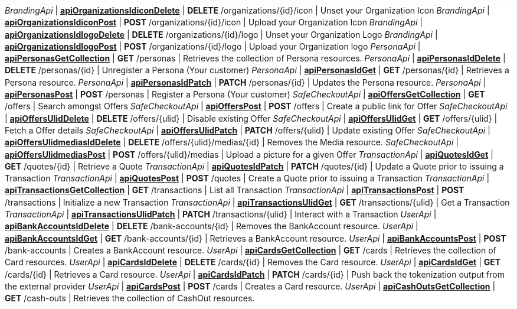 *BrandingApi* | [**apiOrganizationsIdiconDelete**](docs/Api/BrandingApi.md#apiorganizationsidicondelete) | **DELETE** /organizations/{id}/icon | Unset your Organization Icon
*BrandingApi* | [**apiOrganizationsIdiconPost**](docs/Api/BrandingApi.md#apiorganizationsidiconpost) | **POST** /organizations/{id}/icon | Upload your Organization Icon
*BrandingApi* | [**apiOrganizationsIdlogoDelete**](docs/Api/BrandingApi.md#apiorganizationsidlogodelete) | **DELETE** /organizations/{id}/logo | Unset your Organization Logo
*BrandingApi* | [**apiOrganizationsIdlogoPost**](docs/Api/BrandingApi.md#apiorganizationsidlogopost) | **POST** /organizations/{id}/logo | Upload your Organization logo
*PersonaApi* | [**apiPersonasGetCollection**](docs/Api/PersonaApi.md#apipersonasgetcollection) | **GET** /personas | Retrieves the collection of Persona resources.
*PersonaApi* | [**apiPersonasIdDelete**](docs/Api/PersonaApi.md#apipersonasiddelete) | **DELETE** /personas/{id} | Unregister a Persona (Your customer)
*PersonaApi* | [**apiPersonasIdGet**](docs/Api/PersonaApi.md#apipersonasidget) | **GET** /personas/{id} | Retrieves a Persona resource.
*PersonaApi* | [**apiPersonasIdPatch**](docs/Api/PersonaApi.md#apipersonasidpatch) | **PATCH** /personas/{id} | Updates the Persona resource.
*PersonaApi* | [**apiPersonasPost**](docs/Api/PersonaApi.md#apipersonaspost) | **POST** /personas | Register a Persona (Your customer)
*SafeCheckoutApi* | [**apiOffersGetCollection**](docs/Api/SafeCheckoutApi.md#apioffersgetcollection) | **GET** /offers | Search amongst Offers
*SafeCheckoutApi* | [**apiOffersPost**](docs/Api/SafeCheckoutApi.md#apiofferspost) | **POST** /offers | Create a public link for Offer
*SafeCheckoutApi* | [**apiOffersUlidDelete**](docs/Api/SafeCheckoutApi.md#apioffersuliddelete) | **DELETE** /offers/{ulid} | Disable existing Offer
*SafeCheckoutApi* | [**apiOffersUlidGet**](docs/Api/SafeCheckoutApi.md#apioffersulidget) | **GET** /offers/{ulid} | Fetch a Offer details
*SafeCheckoutApi* | [**apiOffersUlidPatch**](docs/Api/SafeCheckoutApi.md#apioffersulidpatch) | **PATCH** /offers/{ulid} | Update existing Offer
*SafeCheckoutApi* | [**apiOffersUlidmediasIdDelete**](docs/Api/SafeCheckoutApi.md#apioffersulidmediasiddelete) | **DELETE** /offers/{ulid}/medias/{id} | Removes the Media resource.
*SafeCheckoutApi* | [**apiOffersUlidmediasPost**](docs/Api/SafeCheckoutApi.md#apioffersulidmediaspost) | **POST** /offers/{ulid}/medias | Upload a picture for a given Offer
*TransactionApi* | [**apiQuotesIdGet**](docs/Api/TransactionApi.md#apiquotesidget) | **GET** /quotes/{id} | Retrieve a Quote
*TransactionApi* | [**apiQuotesIdPatch**](docs/Api/TransactionApi.md#apiquotesidpatch) | **PATCH** /quotes/{id} | Update a Quote prior to issuing a Transaction
*TransactionApi* | [**apiQuotesPost**](docs/Api/TransactionApi.md#apiquotespost) | **POST** /quotes | Create a Quote prior to issuing a Transaction
*TransactionApi* | [**apiTransactionsGetCollection**](docs/Api/TransactionApi.md#apitransactionsgetcollection) | **GET** /transactions | List all Transaction
*TransactionApi* | [**apiTransactionsPost**](docs/Api/TransactionApi.md#apitransactionspost) | **POST** /transactions | Initialize a new Transaction
*TransactionApi* | [**apiTransactionsUlidGet**](docs/Api/TransactionApi.md#apitransactionsulidget) | **GET** /transactions/{ulid} | Get a Transaction
*TransactionApi* | [**apiTransactionsUlidPatch**](docs/Api/TransactionApi.md#apitransactionsulidpatch) | **PATCH** /transactions/{ulid} | Interact with a Transaction
*UserApi* | [**apiBankAccountsIdDelete**](docs/Api/UserApi.md#apibankaccountsiddelete) | **DELETE** /bank-accounts/{id} | Removes the BankAccount resource.
*UserApi* | [**apiBankAccountsIdGet**](docs/Api/UserApi.md#apibankaccountsidget) | **GET** /bank-accounts/{id} | Retrieves a BankAccount resource.
*UserApi* | [**apiBankAccountsPost**](docs/Api/UserApi.md#apibankaccountspost) | **POST** /bank-accounts | Creates a BankAccount resource.
*UserApi* | [**apiCardsGetCollection**](docs/Api/UserApi.md#apicardsgetcollection) | **GET** /cards | Retrieves the collection of Card resources.
*UserApi* | [**apiCardsIdDelete**](docs/Api/UserApi.md#apicardsiddelete) | **DELETE** /cards/{id} | Removes the Card resource.
*UserApi* | [**apiCardsIdGet**](docs/Api/UserApi.md#apicardsidget) | **GET** /cards/{id} | Retrieves a Card resource.
*UserApi* | [**apiCardsIdPatch**](docs/Api/UserApi.md#apicardsidpatch) | **PATCH** /cards/{id} | Push back the tokenization output from the external provider
*UserApi* | [**apiCardsPost**](docs/Api/UserApi.md#apicardspost) | **POST** /cards | Creates a Card resource.
*UserApi* | [**apiCashOutsGetCollection**](docs/Api/UserApi.md#apicashoutsgetcollection) | **GET** /cash-outs | Retrieves the collection of CashOut resources.